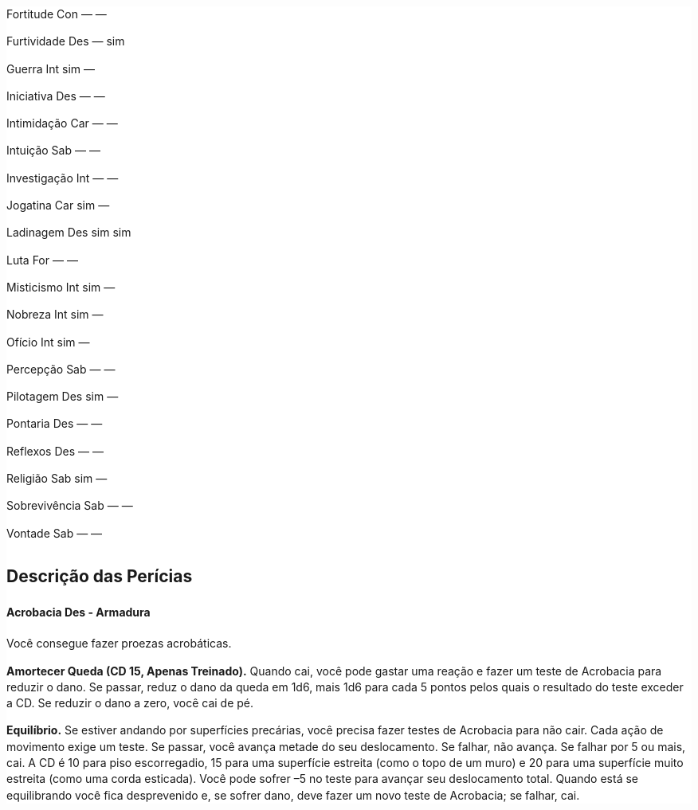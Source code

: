 Fortitude Con — —

Furtividade Des — sim

Guerra Int sim —

Iniciativa Des — —

Intimidação Car — —

Intuição Sab — —

Investigação Int — —

Jogatina Car sim —

Ladinagem Des sim sim

Luta For — —

Misticismo Int sim —

Nobreza Int sim —

Ofício Int sim —

Percepção Sab — —

Pilotagem Des sim —

Pontaria Des — —

Reflexos Des — —

Religião Sab sim —

Sobrevivência Sab — —

Vontade Sab — —

## Descrição das Perícias

#### Acrobacia Des - Armadura

Você consegue fazer proezas acrobáticas.

**Amortecer Queda (CD 15, Apenas Treinado).** Quando cai, você pode gastar uma reação
e fazer um teste de Acrobacia para reduzir o dano.
Se passar, reduz o dano da queda em 1d6, mais
1d6 para cada 5 pontos pelos quais o resultado do
teste exceder a CD. Se reduzir o dano a zero, você
cai de pé.

**Equilíbrio.** Se estiver andando por superfícies
precárias, você precisa fazer testes de Acrobacia para
não cair. Cada ação de movimento exige um teste. Se
passar, você avança metade do seu deslocamento. Se
falhar, não avança. Se falhar por 5 ou mais, cai. A CD
é 10 para piso escorregadio, 15 para uma superfície
estreita (como o topo de um muro) e 20 para uma
superfície muito estreita (como uma corda esticada).
Você pode sofrer –5 no teste para avançar seu deslocamento total. Quando está se equilibrando você fica
desprevenido e, se sofrer dano, deve fazer um novo
teste de Acrobacia; se falhar, cai.
